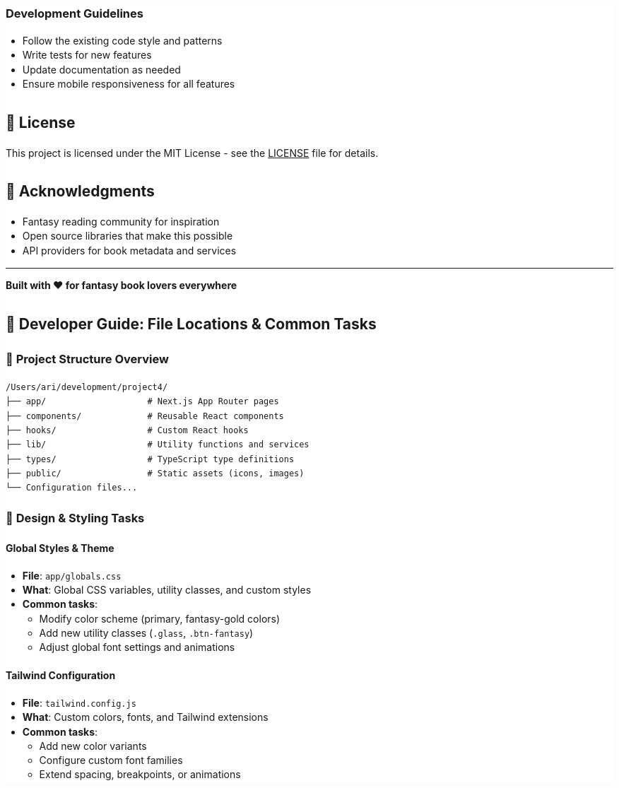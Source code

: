 ### Development Guidelines
- Follow the existing code style and patterns
- Write tests for new features
- Update documentation as needed
- Ensure mobile responsiveness for all features

## 📄 License

This project is licensed under the MIT License - see the [LICENSE](LICENSE) file for details.

## 🙏 Acknowledgments

- Fantasy reading community for inspiration
- Open source libraries that make this possible
- API providers for book metadata and services

---

**Built with ❤️ for fantasy book lovers everywhere**

## 🧭 Developer Guide: File Locations & Common Tasks

### 📁 **Project Structure Overview**
```
/Users/ari/development/project4/
├── app/                    # Next.js App Router pages
├── components/             # Reusable React components
├── hooks/                  # Custom React hooks
├── lib/                    # Utility functions and services
├── types/                  # TypeScript type definitions
├── public/                 # Static assets (icons, images)
└── Configuration files...
```

### 🎨 **Design & Styling Tasks**

#### **Global Styles & Theme**
- **File**: `app/globals.css`
- **What**: Global CSS variables, utility classes, and custom styles
- **Common tasks**: 
  - Modify color scheme (primary, fantasy-gold colors)
  - Add new utility classes (`.glass`, `.btn-fantasy`)
  - Adjust global font settings and animations

#### **Tailwind Configuration**
- **File**: `tailwind.config.js`
- **What**: Custom colors, fonts, and Tailwind extensions
- **Common tasks**:
  - Add new color variants
  - Configure custom font families
  - Extend spacing, breakpoints, or animations

